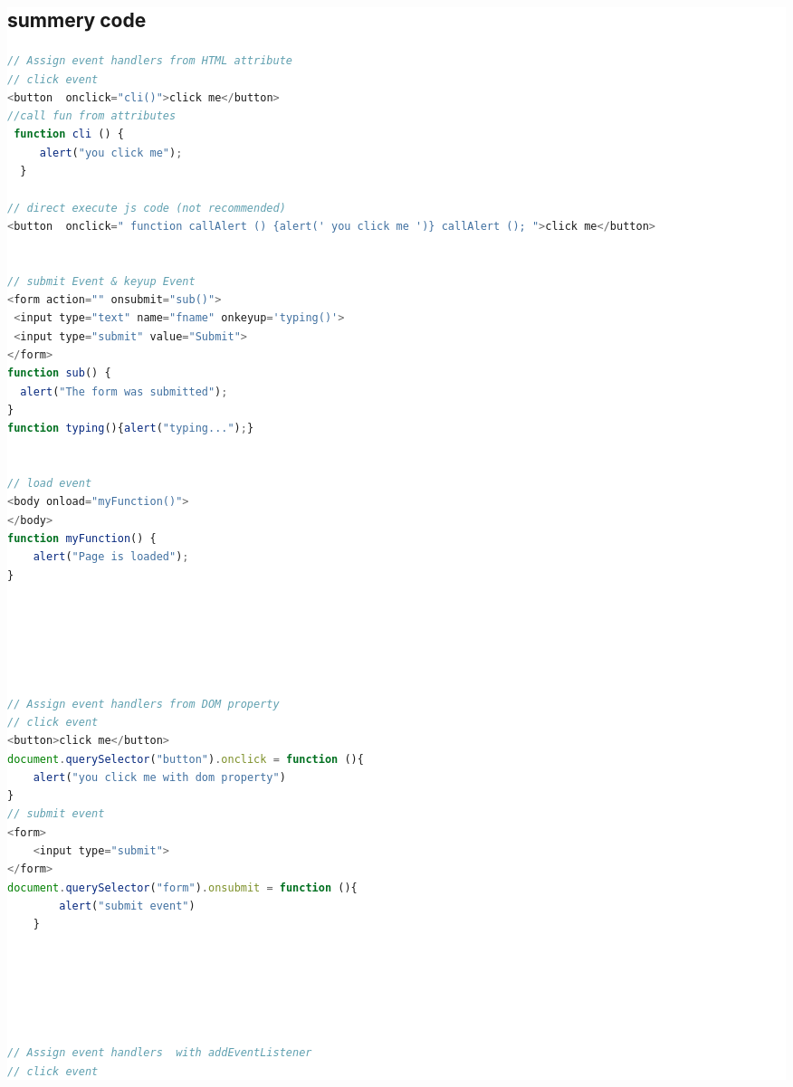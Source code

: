 




## summery code

```js
// Assign event handlers from HTML attribute
// click event 
<button  onclick="cli()">click me</button>
//call fun from attributes 
 function cli () {
     alert("you click me");   
  }

// direct execute js code (not recommended)
<button  onclick=" function callAlert () {alert(' you click me ')} callAlert (); ">click me</button>


// submit Event & keyup Event
<form action="" onsubmit="sub()">
 <input type="text" name="fname" onkeyup='typing()'>
 <input type="submit" value="Submit">
</form>
function sub() {
  alert("The form was submitted");
}
function typing(){alert("typing...");}


// load event
<body onload="myFunction()">
</body>
function myFunction() {
	alert("Page is loaded");
}






// Assign event handlers from DOM property 
// click event
<button>click me</button>
document.querySelector("button").onclick = function (){
    alert("you click me with dom property")
}
// submit event
<form>
    <input type="submit">
</form>
document.querySelector("form").onsubmit = function (){
	    alert("submit event")
	}






// Assign event handlers  with addEventListener
// click event
```